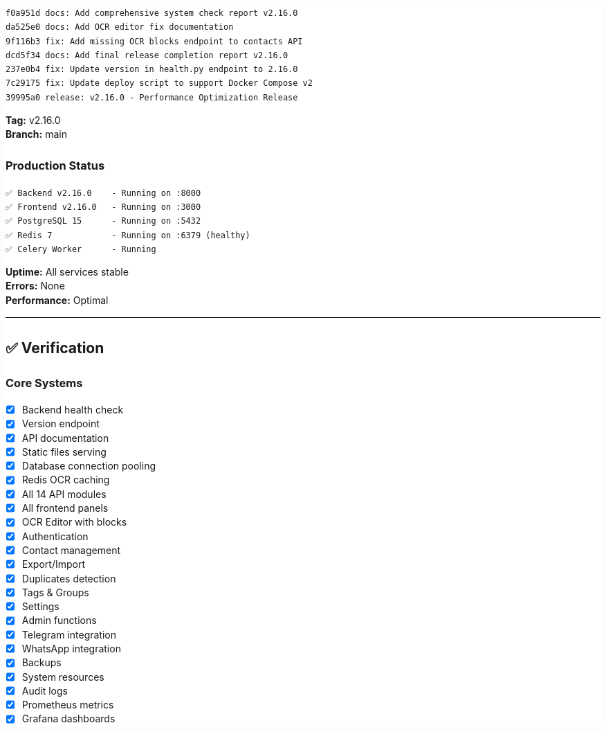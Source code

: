 ```
f0a951d docs: Add comprehensive system check report v2.16.0
da525e0 docs: Add OCR editor fix documentation
9f116b3 fix: Add missing OCR blocks endpoint to contacts API
dcd5f34 docs: Add final release completion report v2.16.0
237e0b4 fix: Update version in health.py endpoint to 2.16.0
7c29175 fix: Update deploy script to support Docker Compose v2
39995a0 release: v2.16.0 - Performance Optimization Release
```

**Tag:** v2.16.0  
**Branch:** main

### Production Status

```
✅ Backend v2.16.0    - Running on :8000
✅ Frontend v2.16.0   - Running on :3000
✅ PostgreSQL 15      - Running on :5432
✅ Redis 7            - Running on :6379 (healthy)
✅ Celery Worker      - Running
```

**Uptime:** All services stable  
**Errors:** None  
**Performance:** Optimal

---

## ✅ Verification

### Core Systems

- [x] Backend health check
- [x] Version endpoint
- [x] API documentation
- [x] Static files serving
- [x] Database connection pooling
- [x] Redis OCR caching
- [x] All 14 API modules
- [x] All frontend panels
- [x] OCR Editor with blocks
- [x] Authentication
- [x] Contact management
- [x] Export/Import
- [x] Duplicates detection
- [x] Tags & Groups
- [x] Settings
- [x] Admin functions
- [x] Telegram integration
- [x] WhatsApp integration
- [x] Backups
- [x] System resources
- [x] Audit logs
- [x] Prometheus metrics
- [x] Grafana dashboards

